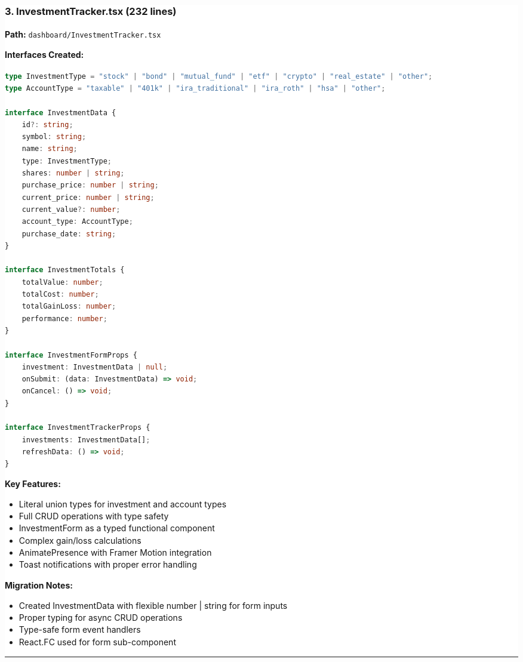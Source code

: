 ### 3. **InvestmentTracker.tsx** (232 lines)
**Path:** `dashboard/InvestmentTracker.tsx`

**Interfaces Created:**
```typescript
type InvestmentType = "stock" | "bond" | "mutual_fund" | "etf" | "crypto" | "real_estate" | "other";
type AccountType = "taxable" | "401k" | "ira_traditional" | "ira_roth" | "hsa" | "other";

interface InvestmentData {
    id?: string;
    symbol: string;
    name: string;
    type: InvestmentType;
    shares: number | string;
    purchase_price: number | string;
    current_price: number | string;
    current_value?: number;
    account_type: AccountType;
    purchase_date: string;
}

interface InvestmentTotals {
    totalValue: number;
    totalCost: number;
    totalGainLoss: number;
    performance: number;
}

interface InvestmentFormProps {
    investment: InvestmentData | null;
    onSubmit: (data: InvestmentData) => void;
    onCancel: () => void;
}

interface InvestmentTrackerProps {
    investments: InvestmentData[];
    refreshData: () => void;
}
```

**Key Features:**
- Literal union types for investment and account types
- Full CRUD operations with type safety
- InvestmentForm as a typed functional component
- Complex gain/loss calculations
- AnimatePresence with Framer Motion integration
- Toast notifications with proper error handling

**Migration Notes:**
- Created InvestmentData with flexible number | string for form inputs
- Proper typing for async CRUD operations
- Type-safe form event handlers
- React.FC used for form sub-component

---
